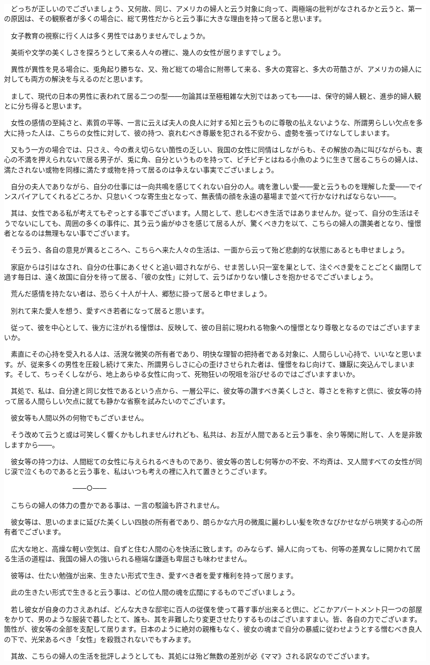 　どっちが正しいのでございましょう、又何故、同じ、アメリカの婦人と云う対象に向って、両極端の批判がなされるかと云うと、第一の原因は、その観察者が多くの場合に、総て男性だからと云う事に大きな理由を持って居ると思います。

　女子教育の視察に行く人は多く男性ではありませんでしょうか。

　美術や文学の美くしさを探ろうとして来る人々の裡に、幾人の女性が居りますでしょう。

　異性が異性を見る場合に、兎角起り勝ちな、又、殆ど総ての場合に附帯して来る、多大の寛容と、多大の苛酷さが、アメリカの婦人に対しても両方の解決を与えるのだと思います。

　まして、現代の日本の男性に表われて居る二つの型――勿論其は至極粗雑な大別ではあっても――は、保守的婦人観と、進歩的婦人観とに分ち得ると思います。

　女性の感情の至純さと、素質の平等、一言に云えば夫人の良人に対する知と云うものに尊敬の払えないような、所謂男らしい欠点を多大に持った人は、こちらの女性に対して、彼の持つ、哀れむべき尊厳を犯される不安から、虚勢を張ってけなしてしまいます。

　又もう一方の場合では、只さえ、今の煮え切らない箇性の乏しい、我国の女性に同情はしながらも、その解放の為に叫びながらも、衷心の不満を押えられないで居る男子が、兎に角、自分というものを持って、ピチピチとはねる小魚のように生きて居るこちらの婦人は、満たされない或物を同様に満たす或物を持って居るのは争えない事実でございましょう。

　自分の夫人でありながら、自分の仕事には一向共鳴を感じてくれない自分の人。魂を激しい愛――愛と云うものを理解した愛――でインスパイアしてくれるどころか、只怠いくつな寄生虫となって、無表情の顔を永遠の墓場まで並べて行かなければならない――。

　其は、女性である私が考えてもぞっとする事でございます。人間として、悲しむべき生活ではありませんか。従って、自分の生活はそうでないにしても、周囲の多くの事件に、其う云う歯がゆさを感じて居る人が、驚くべき力を以て、こちらの婦人の讚美者となり、憧憬者となるのは無理もない事でございます。

　そう云う、各自の意見が異るところへ、こちらへ来た人々の生活は、一面から云って殆ど悲劇的な状態にあるとも申せましょう。

　家庭からは引はなされ、自分の仕事にあくせくと追い廻されながら、せま苦しい只一室を巣として、注ぐべき愛をことごとく幽閉して過す毎日は、遠く故国に自分を待って居る、「彼の女性」に対して、云うばかりない懐しさを抱かせるでございましょう。

　荒んだ感情を持たない者は、恐らく十人が十人、郷愁に掛って居ると申せましょう。

　別れて来た愛人を想う、愛すべき若者になって居ると思います。

　従って、彼を中心として、後方に注がれる憧憬は、反映して、彼の目前に現われる物象への憧憬となり尊敬となるのではございますまいか。

　素直にその心持を受入れる人は、活溌な微笑の所有者であり、明快な理智の把持者である対象に、人間らしい心持で、いいなと思います。が、従来多くの男性を圧殺し続けて来た、所謂男らしさに心の歪けさせられた者は、憧憬をねじ向けて、嫌厭に突込んでしまいます。そして、ちっそくしながら、地上あらゆる女性に向って、死物狂いの呪咀を浴びせるのではございますまいか。

　其処で、私は、自分達と同じ女性であるという点から、一層公平に、彼女等の讚すべき美くしさと、尊さとを称すと倶に、彼女等の持って居る人間らしい欠点に就ても静かな省察を試みたいのでございます。

　彼女等も人間以外の何物でもございません。

　そう改めて云うと或は可笑しく響くかもしれませんけれども、私共は、お互が人間であると云う事を、余り等閑に附して、人を是非致しますから――。

　彼女等の持つ力は、人間総ての女性に与えられるべきものであり、彼女等の苦しむ何等かの不安、不均斉は、又人間すべての女性が同じ涙で泣くものであると云う事を、私はいつも考えの裡に入れて置きとうございます。

　　　　　　　　　　――○――

　こちらの婦人の体力の豊かである事は、一言の駁論も許されません。

　彼女等は、思いのままに延びた美くしい四肢の所有者であり、朗らかな六月の微風に麗わしい髪を吹きなびかせながら哄笑する心の所有者でございます。

　広大な地と、高燥な軽い空気は、自ずと住む人間の心を快活に致します。のみならず、婦人に向っても、何等の差異なしに開かれて居る生活の道程は、我国の婦人の強いられる極端な謙遜も卑屈さも味わせません。

　彼等は、仕たい勉強が出来、生きたい形式で生き、愛すべき者を愛す権利を持って居ります。

　此の生きたい形式で生きると云う事は、どの位人間の魂を広闊にするものでございましょう。

　若し彼女が自身の力さえあれば、どんな大きな邸宅に百人の従僕を使って暮す事が出来ると倶に、どこかアパートメント只一つの部屋をかりて、男のような服装で暮したとて、誰も、其を非難したり変更させたりするものはございますまい。皆、各自の力でございます。箇性が、彼女等の全部を支配して居ります。日本のように絶対の親権もなく、彼女の魂まで自分の暴威に従わせようとする憎むべき良人の下で、光栄あるべき「女性」を殺戮されないでもすみます。

　其故、こちらの婦人の生活を批評しようとしても、其処には殆ど無数の差別が必《ママ》される訳なのでございます。
